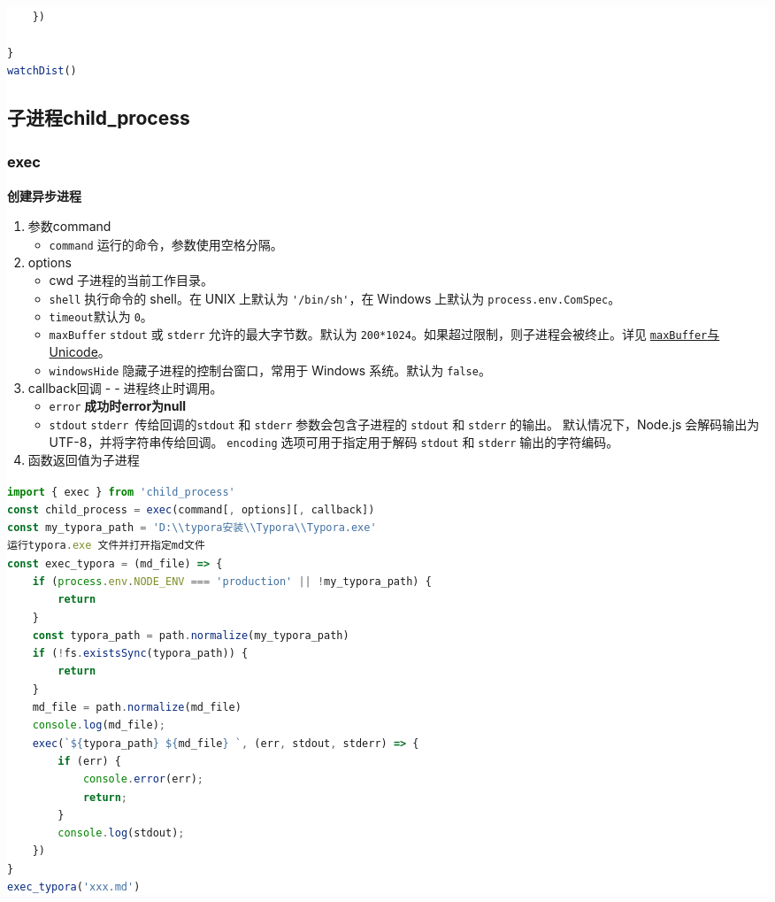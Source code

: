 ~~~js
    })

}
watchDist()
~~~







## 子进程child_process

### exec

**创建异步进程**

1. 参数command
   * `command` 运行的命令，参数使用空格分隔。
2. options
   * cwd 子进程的当前工作目录。
   * `shell` 执行命令的 shell。在 UNIX 上默认为 `'/bin/sh'`，在 Windows 上默认为 `process.env.ComSpec`。
   * `timeout`默认为 `0`。
   * `maxBuffer` `stdout` 或 `stderr` 允许的最大字节数。默认为 `200*1024`。如果超过限制，则子进程会被终止。详见 [`maxBuffer`与Unicode](https://www.nodeapp.cn/child_process.html#child_process_maxbuffer_and_unicode)。
   * `windowsHide`  隐藏子进程的控制台窗口，常用于 Windows 系统。默认为 `false`。
3. callback回调 - - 进程终止时调用。
   * `error` **成功时error为null**
   * `stdout` `stderr `传给回调的`stdout` 和 `stderr` 参数会包含子进程的 `stdout` 和 `stderr` 的输出。 默认情况下，Node.js 会解码输出为 UTF-8，并将字符串传给回调。 `encoding` 选项可用于指定用于解码 `stdout` 和 `stderr` 输出的字符编码。
4. 函数返回值为子进程

~~~ts
import { exec } from 'child_process'
const child_process = exec(command[, options][, callback])
const my_typora_path = 'D:\\typora安装\\Typora\\Typora.exe'
运行typora.exe 文件并打开指定md文件
const exec_typora = (md_file) => {
    if (process.env.NODE_ENV === 'production' || !my_typora_path) {
        return
    }
    const typora_path = path.normalize(my_typora_path)
    if (!fs.existsSync(typora_path)) {
        return
    }
    md_file = path.normalize(md_file)
    console.log(md_file);
    exec(`${typora_path} ${md_file} `, (err, stdout, stderr) => {
        if (err) {
            console.error(err);
            return;
        }
        console.log(stdout);
    })
}
exec_typora('xxx.md')
~~~
